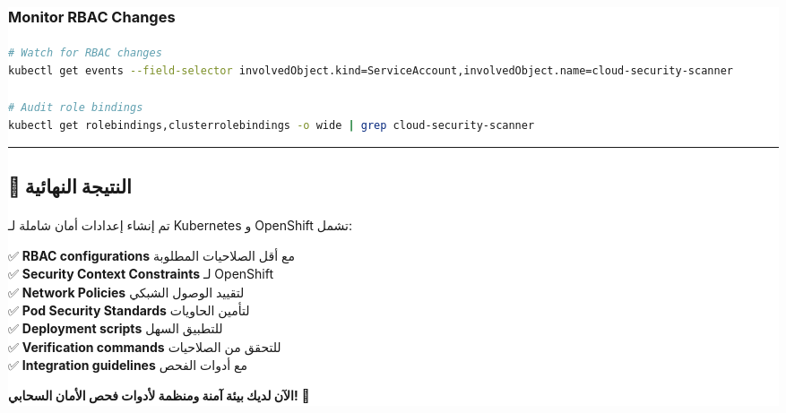 ### Monitor RBAC Changes
```bash
# Watch for RBAC changes
kubectl get events --field-selector involvedObject.kind=ServiceAccount,involvedObject.name=cloud-security-scanner

# Audit role bindings
kubectl get rolebindings,clusterrolebindings -o wide | grep cloud-security-scanner
```

---

## 🎯 **النتيجة النهائية**

تم إنشاء إعدادات أمان شاملة لـ Kubernetes و OpenShift تشمل:

✅ **RBAC configurations** مع أقل الصلاحيات المطلوبة  
✅ **Security Context Constraints** لـ OpenShift  
✅ **Network Policies** لتقييد الوصول الشبكي  
✅ **Pod Security Standards** لتأمين الحاويات  
✅ **Deployment scripts** للتطبيق السهل  
✅ **Verification commands** للتحقق من الصلاحيات  
✅ **Integration guidelines** مع أدوات الفحص  

**الآن لديك بيئة آمنة ومنظمة لأدوات فحص الأمان السحابي!** 🔐